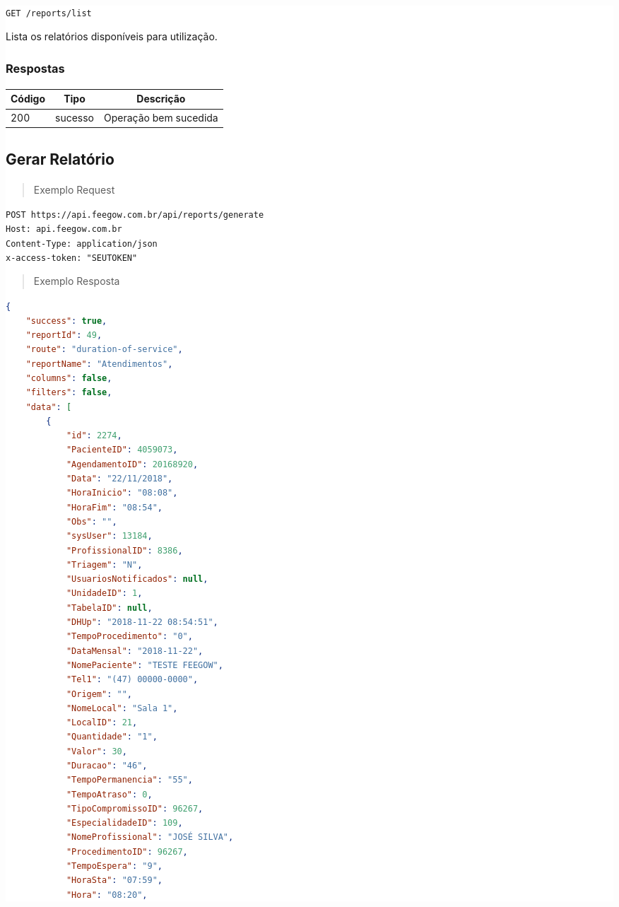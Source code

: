 `GET /reports/list`

Lista os relatórios disponíveis para utilização.


<h3 id="addPet-parameters">Respostas</h3>

|Código|Tipo|Descrição
|---|---|---|
|200|sucesso|Operação bem sucedida|

## Gerar Relatório

> Exemplo Request
```http
POST https://api.feegow.com.br/api/reports/generate
Host: api.feegow.com.br
Content-Type: application/json
x-access-token: "SEUTOKEN"

```

> Exemplo Resposta
```json
{
    "success": true,
    "reportId": 49,
    "route": "duration-of-service",
    "reportName": "Atendimentos",
    "columns": false,
    "filters": false,
    "data": [
        {
            "id": 2274,
            "PacienteID": 4059073,
            "AgendamentoID": 20168920,
            "Data": "22/11/2018",
            "HoraInicio": "08:08",
            "HoraFim": "08:54",
            "Obs": "",
            "sysUser": 13184,
            "ProfissionalID": 8386,
            "Triagem": "N",
            "UsuariosNotificados": null,
            "UnidadeID": 1,
            "TabelaID": null,
            "DHUp": "2018-11-22 08:54:51",
            "TempoProcedimento": "0",
            "DataMensal": "2018-11-22",
            "NomePaciente": "TESTE FEEGOW",
            "Tel1": "(47) 00000-0000",
            "Origem": "",
            "NomeLocal": "Sala 1",
            "LocalID": 21,
            "Quantidade": "1",
            "Valor": 30,
            "Duracao": "46",
            "TempoPermanencia": "55",
            "TempoAtraso": 0,
            "TipoCompromissoID": 96267,
            "EspecialidadeID": 109,
            "NomeProfissional": "JOSÉ SILVA",
            "ProcedimentoID": 96267,
            "TempoEspera": "9",
            "HoraSta": "07:59",
            "Hora": "08:20",
```